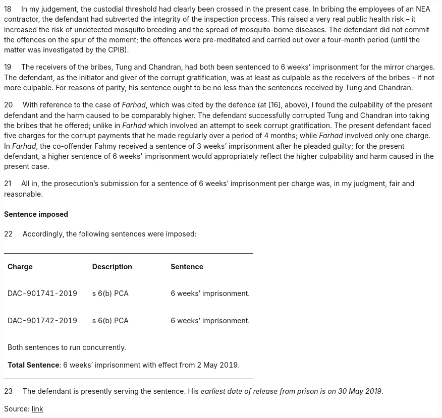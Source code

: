 18     In my judgement, the custodial threshold had clearly been crossed in the present case. In bribing the employees of an NEA contractor, the defendant had subverted the integrity of the inspection process. This raised a very real public health risk – it increased the risk of undetected mosquito breeding and the spread of mosquito-borne diseases. The defendant did not commit the offences on the spur of the moment; the offences were pre-meditated and carried out over a four-month period (until the matter was investigated by the CPIB).

19     The receivers of the bribes, Tung and Chandran, had both been sentenced to 6 weeks’ imprisonment for the mirror charges. The defendant, as the initiator and giver of the corrupt gratification, was at least as culpable as the receivers of the bribes – if not more culpable. For reasons of parity, his sentence ought to be no less than the sentences received by Tung and Chandran.

20     With reference to the case of _Farhad_, which was cited by the defence (at \[16\], above), I found the culpability of the present defendant and the harm caused to be comparably higher. The defendant successfully corrupted Tung and Chandran into taking the bribes that he offered; unlike in _Farhad_ which involved an attempt to seek corrupt gratification. The present defendant faced five charges for the corrupt payments that he made regularly over a period of 4 months; while _Farhad_ involved only one charge. In _Farhad_, the co-offender Fahmy received a sentence of 3 weeks’ imprisonment after he pleaded guilty; for the present defendant, a higher sentence of 6 weeks’ imprisonment would appropriately reflect the higher culpability and harm caused in the present case.

21     All in, the prosecution’s submission for a sentence of 6 weeks’ imprisonment per charge was, in my judgment, fair and reasonable.

#### Sentence imposed

22     Accordingly, the following sentences were imposed:

<table align="left" cellpadding="0" cellspacing="0" class="Judg-2-tblr" frame="all" pgwide="1"><colgroup><col width="33.96%"> <col width="31.44%"> <col width="34.6%"> </colgroup><tbody><tr><td align="left" class="br" rowspan="1" valign="top"><p align="justify" class="Table-Para-1"><b>Charge</b></p></td><td align="left" class="br" rowspan="1" valign="top"><p align="justify" class="Table-Para-1"><b>Description</b></p></td><td align="left" class="b" rowspan="1" valign="top"><p align="justify" class="Table-Para-1"><b>Sentence</b></p></td></tr><tr><td align="left" class="br" rowspan="1" valign="top"><p align="justify" class="Table-Para-1">DAC-901741-2019</p></td><td align="left" class="br" rowspan="1" valign="top"><p align="justify" class="Table-Para-1">s 6(b) PCA</p></td><td align="left" class="b" rowspan="1" valign="top"><p align="justify" class="Table-Para-1">6 weeks’ imprisonment.</p></td></tr><tr><td align="left" class="br" rowspan="1" valign="top"><p align="justify" class="Table-Para-1">DAC-901742-2019</p></td><td align="left" class="br" rowspan="1" valign="top"><p align="justify" class="Table-Para-1">s 6(b) PCA</p></td><td align="left" class="b" rowspan="1" valign="top"><p align="justify" class="Table-Para-1">6 weeks’ imprisonment.</p></td></tr><tr><td align="left" class="" colspan="3" rowspan="1" valign="top"><p align="justify" class="Table-Para-1">Both sentences to run concurrently.</p><p align="justify" class="Table-Para-1"><b>Total Sentence</b>: 6 weeks’ imprisonment with effect from 2 May 2019.</p></td></tr></tbody></table>

  
  

23     The defendant is presently serving the sentence. His _earliest date of release from prison is on 30 May 2019_.


Source: [link](https://www.lawnet.sg:443/lawnet/web/lawnet/free-resources?p_p_id=freeresources_WAR_lawnet3baseportlet&p_p_lifecycle=1&p_p_state=normal&p_p_mode=view&_freeresources_WAR_lawnet3baseportlet_action=openContentPage&_freeresources_WAR_lawnet3baseportlet_docId=%2FJudgment%2F23183-SSP.xml)